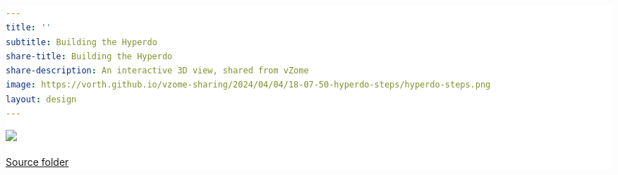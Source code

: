 ```yaml
---
title: ''
subtitle: Building the Hyperdo
share-title: Building the Hyperdo
share-description: An interactive 3D view, shared from vZome
image: https://vorth.github.io/vzome-sharing/2024/04/04/18-07-50-hyperdo-steps/hyperdo-steps.png
layout: design
---
```


  <div style='display:flex;'><div style='margin: auto;'><vzome-viewer-previous label='prev scene'></vzome-viewer-previous><vzome-viewer-next label='next scene'></vzome-viewer-next></div></div>
  <vzome-viewer style="width: 100%; height: 60vh" indexed='true'
       src="https://vorth.github.io/vzome-sharing/2024/04/04/18-07-50-hyperdo-steps/hyperdo-steps.vZome" >
    <img  style="width: 100%"
       src="https://vorth.github.io/vzome-sharing/2024/04/04/18-07-50-hyperdo-steps/hyperdo-steps.png" >
  </vzome-viewer>

[Source folder](<https://github.com/vorth/vzome-sharing/tree/main/2024/04/04/18-07-50-hyperdo-steps/>)
